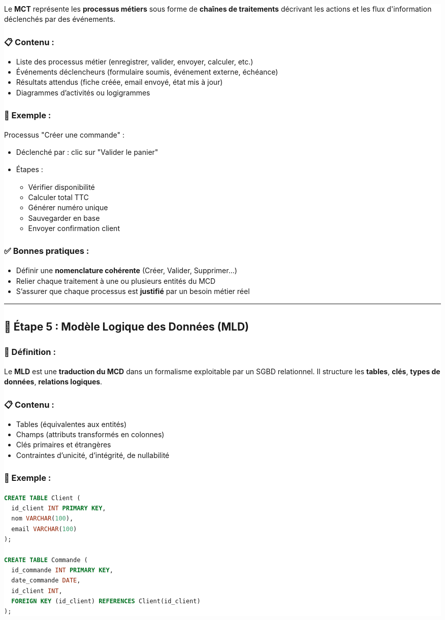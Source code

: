 Le **MCT** représente les **processus métiers** sous forme de **chaînes de traitements** décrivant les actions et les flux d'information déclenchés par des événements.

### 📋 Contenu :

* Liste des processus métier (enregistrer, valider, envoyer, calculer, etc.)
* Événements déclencheurs (formulaire soumis, événement externe, échéance)
* Résultats attendus (fiche créée, email envoyé, état mis à jour)
* Diagrammes d’activités ou logigrammes

### 🧪 Exemple :

Processus "Créer une commande" :

* Déclenché par : clic sur "Valider le panier"
* Étapes :

  * Vérifier disponibilité
  * Calculer total TTC
  * Générer numéro unique
  * Sauvegarder en base
  * Envoyer confirmation client

### ✅ Bonnes pratiques :

* Définir une **nomenclature cohérente** (Créer, Valider, Supprimer...)
* Relier chaque traitement à une ou plusieurs entités du MCD
* S’assurer que chaque processus est **justifié** par un besoin métier réel

---

## 🧮 Étape 5 : **Modèle Logique des Données (MLD)**

### 🧩 Définition :

Le **MLD** est une **traduction du MCD** dans un formalisme exploitable par un SGBD relationnel. Il structure les **tables**, **clés**, **types de données**, **relations logiques**.

### 📋 Contenu :

* Tables (équivalentes aux entités)
* Champs (attributs transformés en colonnes)
* Clés primaires et étrangères
* Contraintes d’unicité, d’intégrité, de nullabilité

### 🧪 Exemple :

```sql
CREATE TABLE Client (
  id_client INT PRIMARY KEY,
  nom VARCHAR(100),
  email VARCHAR(100)
);

CREATE TABLE Commande (
  id_commande INT PRIMARY KEY,
  date_commande DATE,
  id_client INT,
  FOREIGN KEY (id_client) REFERENCES Client(id_client)
);
```
